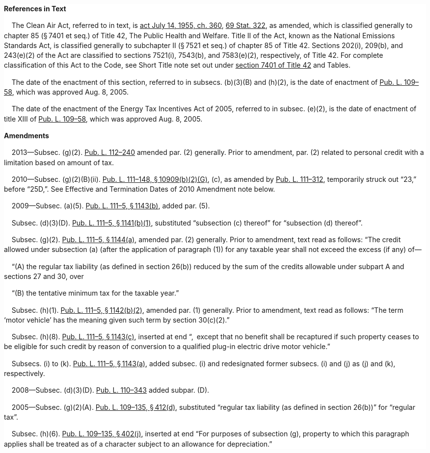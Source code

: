  __References in Text__ 

    The Clean Air Act, referred to in text, is [act July 14, 1955, ch. 360][/us/act/1955-07-14/ch360], [69 Stat. 322][/us/stat/69/322], as amended, which is classified generally to chapter 85 (§ 7401 et seq.) of Title 42, The Public Health and Welfare. Title II of the Act, known as the National Emissions Standards Act, is classified generally to subchapter II (§ 7521 et seq.) of chapter 85 of Title 42. Sections 202(i), 209(b), and 243(e)(2) of the Act are classified to sections 7521(i), 7543(b), and 7583(e)(2), respectively, of Title 42. For complete classification of this Act to the Code, see Short Title note set out under [section 7401 of Title 42][/us/usc/t42/s7401] and Tables.

    The date of the enactment of this section, referred to in subsecs. (b)(3)(B) and (h)(2), is the date of enactment of [Pub. L. 109–58][/us/pl/109/58], which was approved Aug. 8, 2005.

    The date of the enactment of the Energy Tax Incentives Act of 2005, referred to in subsec. (e)(2), is the date of enactment of title XIII of [Pub. L. 109–58][/us/pl/109/58], which was approved Aug. 8, 2005.

 __Amendments__ 

    2013—Subsec. (g)(2). [Pub. L. 112–240][/us/pl/112/240] amended par. (2) generally. Prior to amendment, par. (2) related to personal credit with a limitation based on amount of tax.

    2010—Subsec. (g)(2)(B)(ii). [Pub. L. 111–148, § 10909(b)(2)(G)][/us/pl/111/148/s10909/b/2/G], (c), as amended by [Pub. L. 111–312][/us/pl/111/312], temporarily struck out “23,” before “25D,”. See Effective and Termination Dates of 2010 Amendment note below.

    2009—Subsec. (a)(5). [Pub. L. 111–5, § 1143(b)][/us/pl/111/5/s1143/b], added par. (5).

    Subsec. (d)(3)(D). [Pub. L. 111–5, § 1141(b)(1)][/us/pl/111/5/s1141/b/1], substituted “subsection (c) thereof” for “subsection (d) thereof”.

    Subsec. (g)(2). [Pub. L. 111–5, § 1144(a)][/us/pl/111/5/s1144/a], amended par. (2) generally. Prior to amendment, text read as follows: “The credit allowed under subsection (a) (after the application of paragraph (1)) for any taxable year shall not exceed the excess (if any) of—

    “(A) the regular tax liability (as defined in section 26(b)) reduced by the sum of the credits allowable under subpart A and sections 27 and 30, over

    “(B) the tentative minimum tax for the taxable year.”

    Subsec. (h)(1). [Pub. L. 111–5, § 1142(b)(2)][/us/pl/111/5/s1142/b/2], amended par. (1) generally. Prior to amendment, text read as follows: “The term ‘motor vehicle’ has the meaning given such term by section 30(c)(2).”

    Subsec. (h)(8). [Pub. L. 111–5, § 1143(c)][/us/pl/111/5/s1143/c], inserted at end “, except that no benefit shall be recaptured if such property ceases to be eligible for such credit by reason of conversion to a qualified plug-in electric drive motor vehicle.”

    Subsecs. (i) to (k). [Pub. L. 111–5, § 1143(a)][/us/pl/111/5/s1143/a], added subsec. (i) and redesignated former subsecs. (i) and (j) as (j) and (k), respectively.

    2008—Subsec. (d)(3)(D). [Pub. L. 110–343][/us/pl/110/343] added subpar. (D).

    2005—Subsec. (g)(2)(A). [Pub. L. 109–135, § 412(d)][/us/pl/109/135/s412/d], substituted “regular tax liability (as defined in section 26(b))” for “regular tax”.

    Subsec. (h)(6). [Pub. L. 109–135, § 402(j)][/us/pl/109/135/s402/j], inserted at end “For purposes of subsection (g), property to which this paragraph applies shall be treated as of a character subject to an allowance for depreciation.”


[/us/usc/t42/s7521]: https://publicdocs.github.io/go/links?ns=uslm&ref=%2Fus%2Fusc%2Ft42%2Fs7521
[/us/usc/t42/s7521]: https://publicdocs.github.io/go/links?ns=uslm&ref=%2Fus%2Fusc%2Ft42%2Fs7521
[/us/pl/109/58/s1341/a]: https://publicdocs.github.io/go/links?ns=uslm&ref=%2Fus%2Fpl%2F109%2F58%2Fs1341%2Fa
[/us/stat/119/1038]: https://publicdocs.github.io/go/links?ns=uslm&ref=%2Fus%2Fstat%2F119%2F1038
[/us/pl/109/135]: https://publicdocs.github.io/go/links?ns=uslm&ref=%2Fus%2Fpl%2F109%2F135
[/us/stat/119/2615]: https://publicdocs.github.io/go/links?ns=uslm&ref=%2Fus%2Fstat%2F119%2F2615
[/us/pl/110/343/s205/b]: https://publicdocs.github.io/go/links?ns=uslm&ref=%2Fus%2Fpl%2F110%2F343%2Fs205%2Fb
[/us/stat/122/3838]: https://publicdocs.github.io/go/links?ns=uslm&ref=%2Fus%2Fstat%2F122%2F3838
[/us/pl/111/5]: https://publicdocs.github.io/go/links?ns=uslm&ref=%2Fus%2Fpl%2F111%2F5
[/us/stat/123/328]: https://publicdocs.github.io/go/links?ns=uslm&ref=%2Fus%2Fstat%2F123%2F328
[/us/pl/111/148/s10909/b/2/G]: https://publicdocs.github.io/go/links?ns=uslm&ref=%2Fus%2Fpl%2F111%2F148%2Fs10909%2Fb%2F2%2FG
[/us/stat/124/1023]: https://publicdocs.github.io/go/links?ns=uslm&ref=%2Fus%2Fstat%2F124%2F1023
[/us/pl/111/312/s101/b/1]: https://publicdocs.github.io/go/links?ns=uslm&ref=%2Fus%2Fpl%2F111%2F312%2Fs101%2Fb%2F1
[/us/stat/124/3298]: https://publicdocs.github.io/go/links?ns=uslm&ref=%2Fus%2Fstat%2F124%2F3298
[/us/pl/112/240/s104/c/2/H]: https://publicdocs.github.io/go/links?ns=uslm&ref=%2Fus%2Fpl%2F112%2F240%2Fs104%2Fc%2F2%2FH
[/us/stat/126/2322]: https://publicdocs.github.io/go/links?ns=uslm&ref=%2Fus%2Fstat%2F126%2F2322
[/us/act/1955-07-14/ch360]: https://publicdocs.github.io/go/links?ns=uslm&ref=%2Fus%2Fact%2F1955-07-14%2Fch360
[/us/stat/69/322]: https://publicdocs.github.io/go/links?ns=uslm&ref=%2Fus%2Fstat%2F69%2F322
[/us/usc/t42/s7401]: https://publicdocs.github.io/go/links?ns=uslm&ref=%2Fus%2Fusc%2Ft42%2Fs7401
[/us/pl/109/58]: https://publicdocs.github.io/go/links?ns=uslm&ref=%2Fus%2Fpl%2F109%2F58
[/us/pl/109/58]: https://publicdocs.github.io/go/links?ns=uslm&ref=%2Fus%2Fpl%2F109%2F58
[/us/pl/112/240]: https://publicdocs.github.io/go/links?ns=uslm&ref=%2Fus%2Fpl%2F112%2F240
[/us/pl/111/148/s10909/b/2/G]: https://publicdocs.github.io/go/links?ns=uslm&ref=%2Fus%2Fpl%2F111%2F148%2Fs10909%2Fb%2F2%2FG
[/us/pl/111/312]: https://publicdocs.github.io/go/links?ns=uslm&ref=%2Fus%2Fpl%2F111%2F312
[/us/pl/111/5/s1143/b]: https://publicdocs.github.io/go/links?ns=uslm&ref=%2Fus%2Fpl%2F111%2F5%2Fs1143%2Fb
[/us/pl/111/5/s1141/b/1]: https://publicdocs.github.io/go/links?ns=uslm&ref=%2Fus%2Fpl%2F111%2F5%2Fs1141%2Fb%2F1
[/us/pl/111/5/s1144/a]: https://publicdocs.github.io/go/links?ns=uslm&ref=%2Fus%2Fpl%2F111%2F5%2Fs1144%2Fa
[/us/pl/111/5/s1142/b/2]: https://publicdocs.github.io/go/links?ns=uslm&ref=%2Fus%2Fpl%2F111%2F5%2Fs1142%2Fb%2F2
[/us/pl/111/5/s1143/c]: https://publicdocs.github.io/go/links?ns=uslm&ref=%2Fus%2Fpl%2F111%2F5%2Fs1143%2Fc
[/us/pl/111/5/s1143/a]: https://publicdocs.github.io/go/links?ns=uslm&ref=%2Fus%2Fpl%2F111%2F5%2Fs1143%2Fa
[/us/pl/110/343]: https://publicdocs.github.io/go/links?ns=uslm&ref=%2Fus%2Fpl%2F110%2F343
[/us/pl/109/135/s412/d]: https://publicdocs.github.io/go/links?ns=uslm&ref=%2Fus%2Fpl%2F109%2F135%2Fs412%2Fd
[/us/pl/109/135/s402/j]: https://publicdocs.github.io/go/links?ns=uslm&ref=%2Fus%2Fpl%2F109%2F135%2Fs402%2Fj
[/us/pl/112/240]: https://publicdocs.github.io/go/links?ns=uslm&ref=%2Fus%2Fpl%2F112%2F240
[/us/pl/112/240/s104/d]: https://publicdocs.github.io/go/links?ns=uslm&ref=%2Fus%2Fpl%2F112%2F240%2Fs104%2Fd
[/us/usc/t26/s23]: https://publicdocs.github.io/go/links?ns=uslm&ref=%2Fus%2Fusc%2Ft26%2Fs23
[/us/pl/111/148]: https://publicdocs.github.io/go/links?ns=uslm&ref=%2Fus%2Fpl%2F111%2F148
[/us/pl/111/148/s10909/c]: https://publicdocs.github.io/go/links?ns=uslm&ref=%2Fus%2Fpl%2F111%2F148%2Fs10909%2Fc
[/us/usc/t26/s1]: https://publicdocs.github.io/go/links?ns=uslm&ref=%2Fus%2Fusc%2Ft26%2Fs1
[/us/pl/111/148]: https://publicdocs.github.io/go/links?ns=uslm&ref=%2Fus%2Fpl%2F111%2F148
[/us/pl/111/148/s10909/d]: https://publicdocs.github.io/go/links?ns=uslm&ref=%2Fus%2Fpl%2F111%2F148%2Fs10909%2Fd
[/us/usc/t26/s1]: https://publicdocs.github.io/go/links?ns=uslm&ref=%2Fus%2Fusc%2Ft26%2Fs1
[/us/pl/111/5/s1141/c]: https://publicdocs.github.io/go/links?ns=uslm&ref=%2Fus%2Fpl%2F111%2F5%2Fs1141%2Fc
[/us/stat/123/328]: https://publicdocs.github.io/go/links?ns=uslm&ref=%2Fus%2Fstat%2F123%2F328
[/us/pl/111/5/s1142/b/2]: https://publicdocs.github.io/go/links?ns=uslm&ref=%2Fus%2Fpl%2F111%2F5%2Fs1142%2Fb%2F2
[/us/pl/111/5/s1142/c]: https://publicdocs.github.io/go/links?ns=uslm&ref=%2Fus%2Fpl%2F111%2F5%2Fs1142%2Fc
[/us/usc/t26/s24]: https://publicdocs.github.io/go/links?ns=uslm&ref=%2Fus%2Fusc%2Ft26%2Fs24
[/us/pl/111/5/s1143/d]: https://publicdocs.github.io/go/links?ns=uslm&ref=%2Fus%2Fpl%2F111%2F5%2Fs1143%2Fd
[/us/stat/123/332]: https://publicdocs.github.io/go/links?ns=uslm&ref=%2Fus%2Fstat%2F123%2F332
[/us/pl/111/5/s1144/a]: https://publicdocs.github.io/go/links?ns=uslm&ref=%2Fus%2Fpl%2F111%2F5%2Fs1144%2Fa
[/us/pl/111/5/s1144/c]: https://publicdocs.github.io/go/links?ns=uslm&ref=%2Fus%2Fpl%2F111%2F5%2Fs1144%2Fc
[/us/usc/t26/s24]: https://publicdocs.github.io/go/links?ns=uslm&ref=%2Fus%2Fusc%2Ft26%2Fs24
[/us/pl/110/343]: https://publicdocs.github.io/go/links?ns=uslm&ref=%2Fus%2Fpl%2F110%2F343
[/us/pl/110/343/s205/e]: https://publicdocs.github.io/go/links?ns=uslm&ref=%2Fus%2Fpl%2F110%2F343%2Fs205%2Fe
[/us/usc/t26/s24]: https://publicdocs.github.io/go/links?ns=uslm&ref=%2Fus%2Fusc%2Ft26%2Fs24
[/us/pl/109/135/s402/j]: https://publicdocs.github.io/go/links?ns=uslm&ref=%2Fus%2Fpl%2F109%2F135%2Fs402%2Fj
[/us/pl/109/58]: https://publicdocs.github.io/go/links?ns=uslm&ref=%2Fus%2Fpl%2F109%2F58
[/us/pl/109/135/s402/m/1]: https://publicdocs.github.io/go/links?ns=uslm&ref=%2Fus%2Fpl%2F109%2F135%2Fs402%2Fm%2F1
[/us/usc/t26/s23]: https://publicdocs.github.io/go/links?ns=uslm&ref=%2Fus%2Fusc%2Ft26%2Fs23
[/us/pl/109/58/s1341/c]: https://publicdocs.github.io/go/links?ns=uslm&ref=%2Fus%2Fpl%2F109%2F58%2Fs1341%2Fc
[/us/stat/119/1049]: https://publicdocs.github.io/go/links?ns=uslm&ref=%2Fus%2Fstat%2F119%2F1049